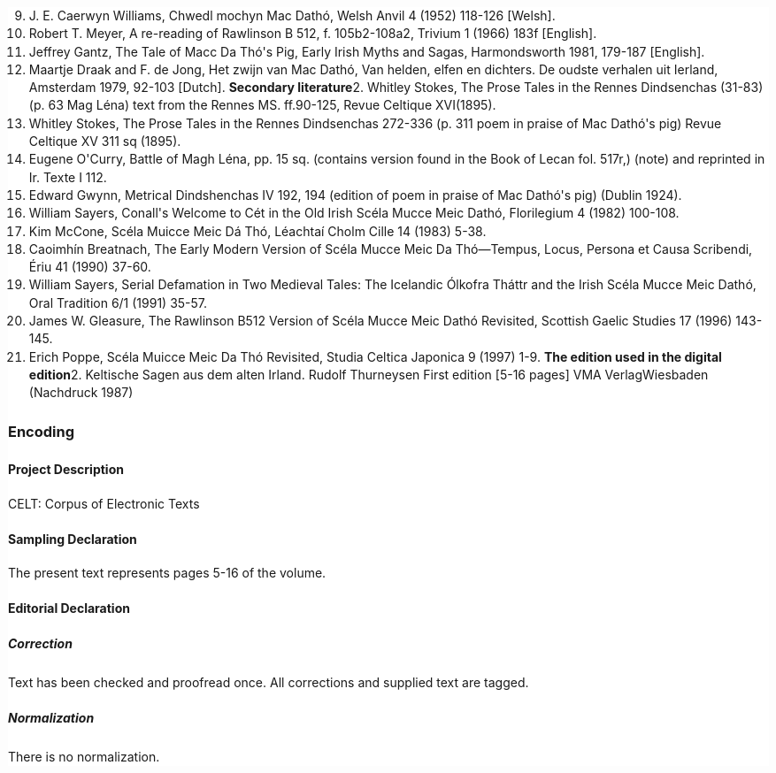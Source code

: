 9. J. E. Caerwyn Williams, Chwedl mochyn Mac Dathó, Welsh Anvil 4 (1952) 118-126 [Welsh].
10. Robert T. Meyer, A re-reading of Rawlinson B 512, f. 105b2-108a2, Trivium 1 (1966) 183f [English].
11. Jeffrey Gantz, The Tale of Macc Da Thó's Pig, Early Irish Myths and Sagas, Harmondsworth 1981, 179-187 [English].
12. Maartje Draak and F. de Jong, Het zwijn van Mac Dathó, Van helden, elfen en dichters. De oudste verhalen uit Ierland, Amsterdam 1979, 92-103 [Dutch].
**Secondary literature**2. Whitley Stokes, The Prose Tales in the Rennes Dindsenchas (31-83) (p. 63 Mag Léna) text from the Rennes MS. ff.90-125, Revue Celtique XVI(1895).
3. Whitley Stokes, The Prose Tales in the Rennes Dindsenchas 272-336 (p. 311 poem in praise of Mac Dathó's pig) Revue Celtique XV 311 sq (1895).
4. Eugene O'Curry, Battle of Magh Léna, pp. 15 sq. (contains version found in the Book of Lecan fol. 517r,) (note) and reprinted in Ir. Texte I 112.
5. Edward Gwynn, Metrical Dindshenchas IV 192, 194 (edition of poem in praise of Mac Dathó's pig) (Dublin 1924).
6. William Sayers, Conall's Welcome to Cét in the Old Irish Scéla Mucce Meic Dathó, Florilegium 4 (1982) 100-108.
7. Kim McCone, Scéla Muicce Meic Dá Thó, Léachtaí Cholm Cille 14 (1983) 5-38.
8. Caoimhín Breatnach, The Early Modern Version of Scéla Mucce Meic Da Thó—Tempus, Locus, Persona et Causa Scribendi, Ériu 41 (1990) 37-60.
9. William Sayers, Serial Defamation in Two Medieval Tales: The Icelandic Ólkofra Tháttr and the Irish Scéla Mucce Meic Dathó, Oral Tradition 6/1 (1991) 35-57.
10. James W. Gleasure, The Rawlinson B512 Version of Scéla Mucce Meic Dathó Revisited, Scottish Gaelic Studies 17 (1996) 143-145.
11. Erich Poppe, Scéla Muicce Meic Da Thó Revisited, Studia Celtica Japonica 9 (1997) 1-9.
**The edition used in the digital edition**2. Keltische Sagen aus dem alten Irland. Rudolf Thurneysen First edition [5-16 pages] VMA VerlagWiesbaden (Nachdruck 1987)

### Encoding


#### Project Description


CELT: Corpus of Electronic Texts


#### Sampling Declaration


The present text represents pages 5-16 of the volume.


#### Editorial Declaration


##### Correction


Text has been checked and proofread once. All corrections and supplied text are tagged.


##### Normalization


There is no normalization.

